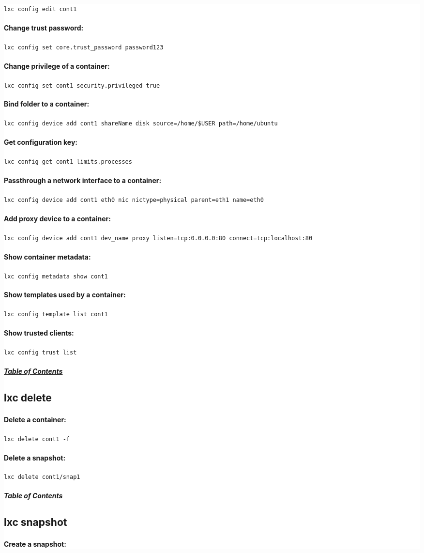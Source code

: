`lxc config edit cont1`

#### Change trust password:

`lxc config set core.trust_password password123`

#### Change privilege of a container:

`lxc config set cont1 security.privileged true`

#### Bind folder to a container:

`lxc config device add cont1 shareName disk source=/home/$USER path=/home/ubuntu`

#### Get configuration key:

`lxc config get cont1 limits.processes`

#### Passthrough a network interface to a container:

`lxc config device add cont1 eth0 nic nictype=physical parent=eth1 name=eth0`

#### Add proxy device to a container:

`lxc config device add cont1 dev_name proxy listen=tcp:0.0.0.0:80 connect=tcp:localhost:80`

#### Show container metadata:

`lxc config metadata show cont1`

#### Show templates used by a container:

`lxc config template list cont1`

#### Show trusted clients:

`lxc config trust list`

##### [Table of Contents](#table-of-contents)

## lxc delete

#### Delete a container:

`lxc delete cont1 -f`

#### Delete a snapshot:

`lxc delete cont1/snap1`

##### [Table of Contents](#table-of-contents)

## lxc snapshot

#### Create a snapshot:
